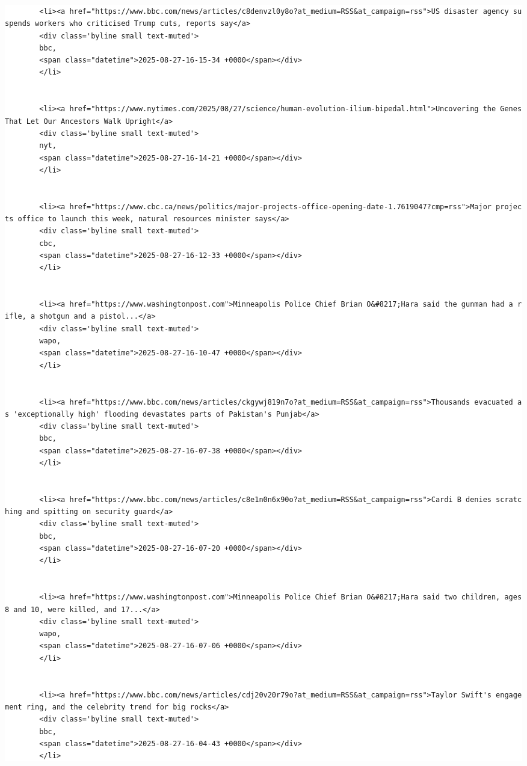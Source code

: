 
            <li><a href="https://www.bbc.com/news/articles/c8denvzl0y8o?at_medium=RSS&at_campaign=rss">US disaster agency suspends workers who criticised Trump cuts, reports say</a>
            <div class='byline small text-muted'>
            bbc, 
            <span class="datetime">2025-08-27-16-15-34 +0000</span></div>
            </li>
        

            <li><a href="https://www.nytimes.com/2025/08/27/science/human-evolution-ilium-bipedal.html">Uncovering the Genes That Let Our Ancestors Walk Upright</a>
            <div class='byline small text-muted'>
            nyt, 
            <span class="datetime">2025-08-27-16-14-21 +0000</span></div>
            </li>
        

            <li><a href="https://www.cbc.ca/news/politics/major-projects-office-opening-date-1.7619047?cmp=rss">Major projects office to launch this week, natural resources minister says</a>
            <div class='byline small text-muted'>
            cbc, 
            <span class="datetime">2025-08-27-16-12-33 +0000</span></div>
            </li>
        

            <li><a href="https://www.washingtonpost.com">Minneapolis Police Chief Brian O&#8217;Hara said the gunman had a rifle, a shotgun and a pistol...</a>
            <div class='byline small text-muted'>
            wapo, 
            <span class="datetime">2025-08-27-16-10-47 +0000</span></div>
            </li>
        

            <li><a href="https://www.bbc.com/news/articles/ckgywj819n7o?at_medium=RSS&at_campaign=rss">Thousands evacuated as 'exceptionally high' flooding devastates parts of Pakistan's Punjab</a>
            <div class='byline small text-muted'>
            bbc, 
            <span class="datetime">2025-08-27-16-07-38 +0000</span></div>
            </li>
        

            <li><a href="https://www.bbc.com/news/articles/c8e1n0n6x90o?at_medium=RSS&at_campaign=rss">Cardi B denies scratching and spitting on security guard</a>
            <div class='byline small text-muted'>
            bbc, 
            <span class="datetime">2025-08-27-16-07-20 +0000</span></div>
            </li>
        

            <li><a href="https://www.washingtonpost.com">Minneapolis Police Chief Brian O&#8217;Hara said two children, ages 8 and 10, were killed, and 17...</a>
            <div class='byline small text-muted'>
            wapo, 
            <span class="datetime">2025-08-27-16-07-06 +0000</span></div>
            </li>
        

            <li><a href="https://www.bbc.com/news/articles/cdj20v20r79o?at_medium=RSS&at_campaign=rss">Taylor Swift's engagement ring, and the celebrity trend for big rocks</a>
            <div class='byline small text-muted'>
            bbc, 
            <span class="datetime">2025-08-27-16-04-43 +0000</span></div>
            </li>
        